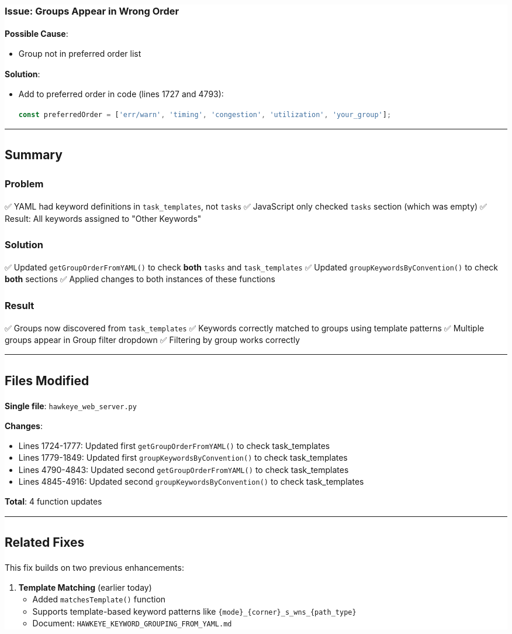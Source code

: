### Issue: Groups Appear in Wrong Order

**Possible Cause**:
- Group not in preferred order list

**Solution**:
- Add to preferred order in code (lines 1727 and 4793):
  ```javascript
  const preferredOrder = ['err/warn', 'timing', 'congestion', 'utilization', 'your_group'];
  ```

---

## Summary

### Problem
✅ YAML had keyword definitions in `task_templates`, not `tasks`
✅ JavaScript only checked `tasks` section (which was empty)
✅ Result: All keywords assigned to "Other Keywords"

### Solution
✅ Updated `getGroupOrderFromYAML()` to check **both** `tasks` and `task_templates`
✅ Updated `groupKeywordsByConvention()` to check **both** sections
✅ Applied changes to both instances of these functions

### Result
✅ Groups now discovered from `task_templates`
✅ Keywords correctly matched to groups using template patterns
✅ Multiple groups appear in Group filter dropdown
✅ Filtering by group works correctly

---

## Files Modified

**Single file**: `hawkeye_web_server.py`

**Changes**:
- Lines 1724-1777: Updated first `getGroupOrderFromYAML()` to check task_templates
- Lines 1779-1849: Updated first `groupKeywordsByConvention()` to check task_templates
- Lines 4790-4843: Updated second `getGroupOrderFromYAML()` to check task_templates
- Lines 4845-4916: Updated second `groupKeywordsByConvention()` to check task_templates

**Total**: 4 function updates

---

## Related Fixes

This fix builds on two previous enhancements:

1. **Template Matching** (earlier today)
   - Added `matchesTemplate()` function
   - Supports template-based keyword patterns like `{mode}_{corner}_s_wns_{path_type}`
   - Document: `HAWKEYE_KEYWORD_GROUPING_FROM_YAML.md`
